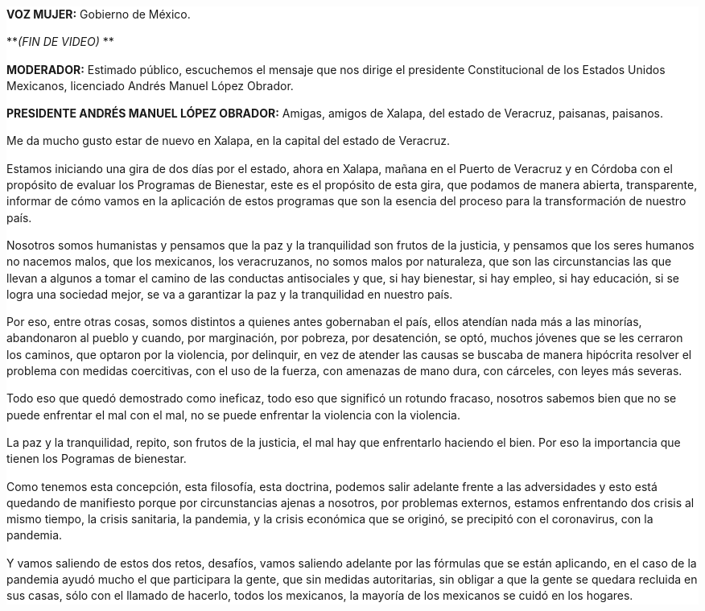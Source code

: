 **VOZ MUJER:** Gobierno de México.

**_(FIN DE VIDEO)_ **

**MODERADOR:** Estimado público, escuchemos el mensaje que nos dirige el
presidente Constitucional de los Estados Unidos Mexicanos, licenciado Andrés
Manuel López Obrador.

**PRESIDENTE ANDRÉS MANUEL LÓPEZ OBRADOR:** Amigas, amigos de Xalapa, del
estado de Veracruz, paisanas, paisanos.

Me da mucho gusto estar de nuevo en Xalapa, en la capital del estado de
Veracruz.

Estamos iniciando una gira de dos días por el estado, ahora en Xalapa, mañana
en el Puerto de Veracruz y en Córdoba con el propósito de evaluar los
Programas de Bienestar, este es el propósito de esta gira, que podamos de
manera abierta, transparente, informar de cómo vamos en la aplicación de estos
programas que son la esencia del proceso para la transformación de nuestro
país.

Nosotros somos humanistas y pensamos que la paz y la tranquilidad son frutos
de la justicia, y pensamos que los seres humanos no nacemos malos, que los
mexicanos, los veracruzanos, no somos malos por naturaleza, que son las
circunstancias las que llevan a algunos a tomar el camino de las conductas
antisociales y que, si hay bienestar, si hay empleo, si hay educación, si se
logra una sociedad mejor, se va a garantizar la paz y la tranquilidad en
nuestro país.

Por eso, entre otras cosas, somos distintos a quienes antes gobernaban el
país, ellos atendían nada más a las minorías, abandonaron al pueblo y cuando,
por marginación, por pobreza, por desatención, se optó, muchos jóvenes que se
les cerraron los caminos, que optaron por la violencia, por delinquir, en vez
de atender las causas se buscaba de manera hipócrita resolver el problema con
medidas coercitivas, con el uso de la fuerza, con amenazas de mano dura, con
cárceles, con leyes más severas.

Todo eso que quedó demostrado como ineficaz, todo eso que significó un rotundo
fracaso, nosotros sabemos bien que no se puede enfrentar el mal con el mal, no
se puede enfrentar la violencia con la violencia.

La paz y la tranquilidad, repito, son frutos de la justicia, el mal hay que
enfrentarlo haciendo el bien. Por eso la importancia que tienen los Pogramas
de bienestar.

Como tenemos esta concepción, esta filosofía, esta doctrina, podemos salir
adelante frente a las adversidades y esto está quedando de manifiesto porque
por circunstancias ajenas a nosotros, por problemas externos, estamos
enfrentando dos crisis al mismo tiempo, la crisis sanitaria, la pandemia, y la
crisis económica que se originó, se precipitó con el coronavirus, con la
pandemia.

Y vamos saliendo de estos dos retos, desafíos, vamos saliendo adelante por las
fórmulas que se están aplicando, en el caso de la pandemia ayudó mucho el que
participara la gente, que sin medidas autoritarias, sin obligar a que la gente
se quedara recluida en sus casas, sólo con el llamado de hacerlo, todos los
mexicanos, la mayoría de los mexicanos se cuidó en los hogares.
